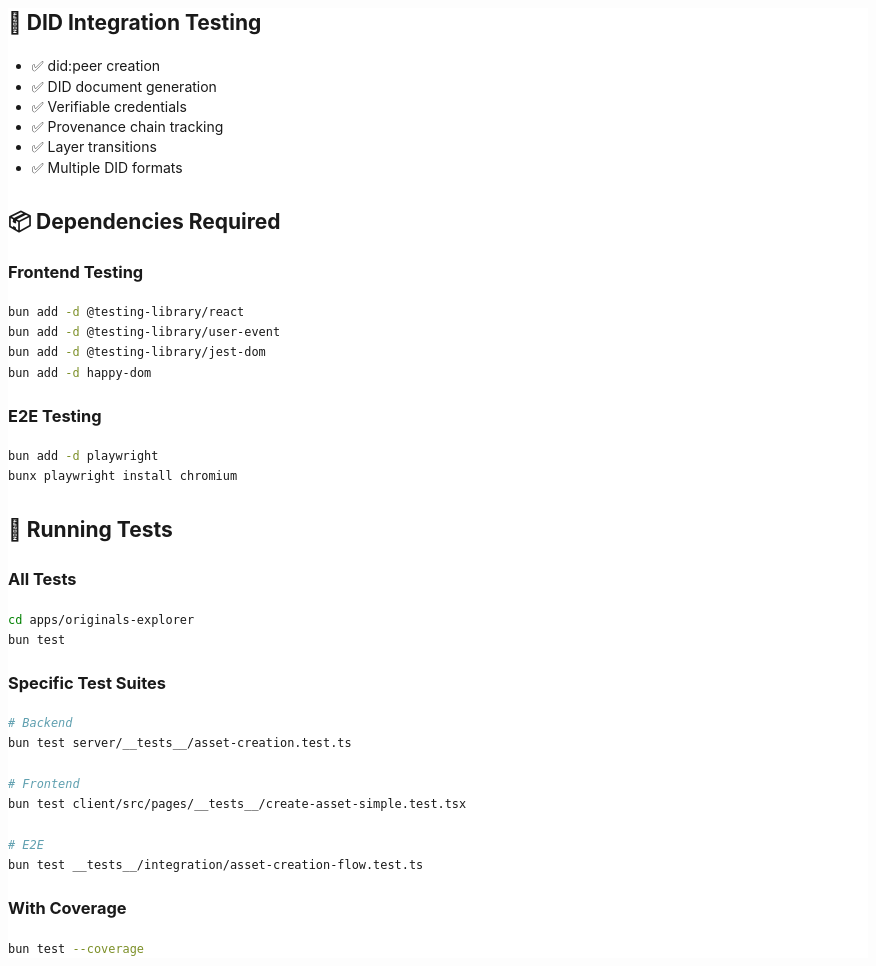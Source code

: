 ## 🎯 DID Integration Testing

- ✅ did:peer creation
- ✅ DID document generation
- ✅ Verifiable credentials
- ✅ Provenance chain tracking
- ✅ Layer transitions
- ✅ Multiple DID formats

## 📦 Dependencies Required

### Frontend Testing
```bash
bun add -d @testing-library/react
bun add -d @testing-library/user-event
bun add -d @testing-library/jest-dom
bun add -d happy-dom
```

### E2E Testing
```bash
bun add -d playwright
bunx playwright install chromium
```

## 🚀 Running Tests

### All Tests
```bash
cd apps/originals-explorer
bun test
```

### Specific Test Suites
```bash
# Backend
bun test server/__tests__/asset-creation.test.ts

# Frontend
bun test client/src/pages/__tests__/create-asset-simple.test.tsx

# E2E
bun test __tests__/integration/asset-creation-flow.test.ts
```

### With Coverage
```bash
bun test --coverage
```
